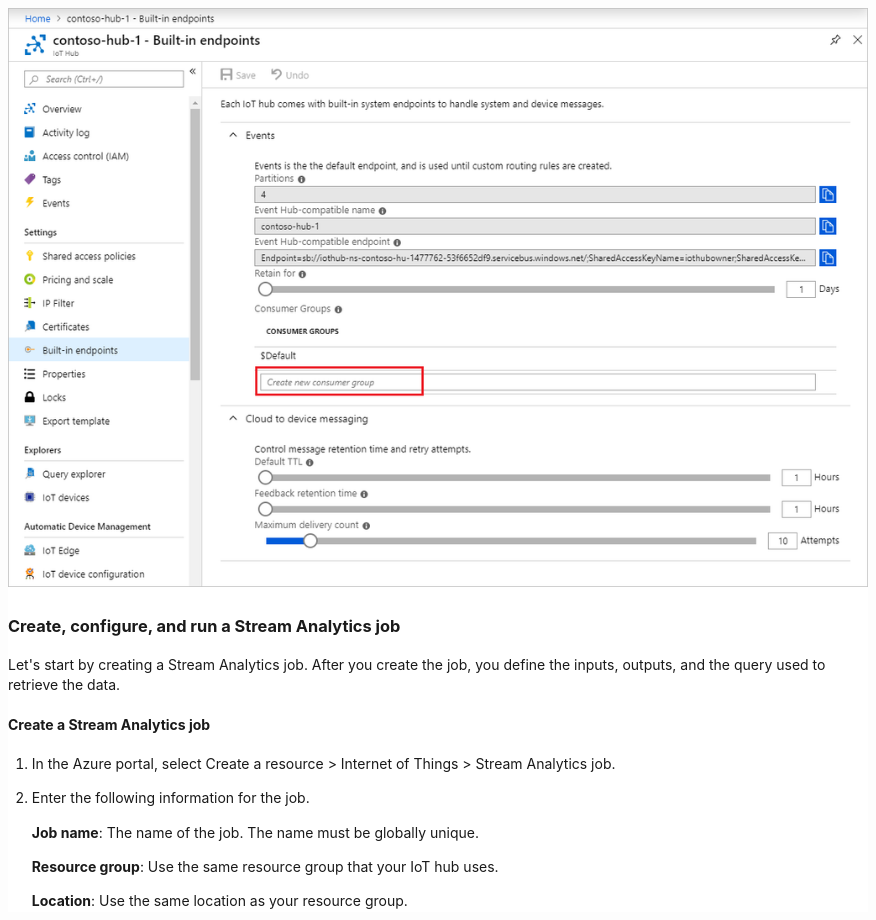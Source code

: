 ![Consumer groups](assets/iot-hub-create-consumer-group-azure.png)

### Create, configure, and run a Stream Analytics job

Let's start by creating a Stream Analytics job. After you create the job, you define the inputs, outputs, and the query used to retrieve the data.

#### Create a Stream Analytics job

1. In the Azure portal, select Create a resource > Internet of Things > Stream Analytics job.
2. Enter the following information for the job.

    **Job name**: The name of the job. The name must be globally unique.

    **Resource group**: Use the same resource group that your IoT hub uses.

    **Location**: Use the same location as your resource group.
